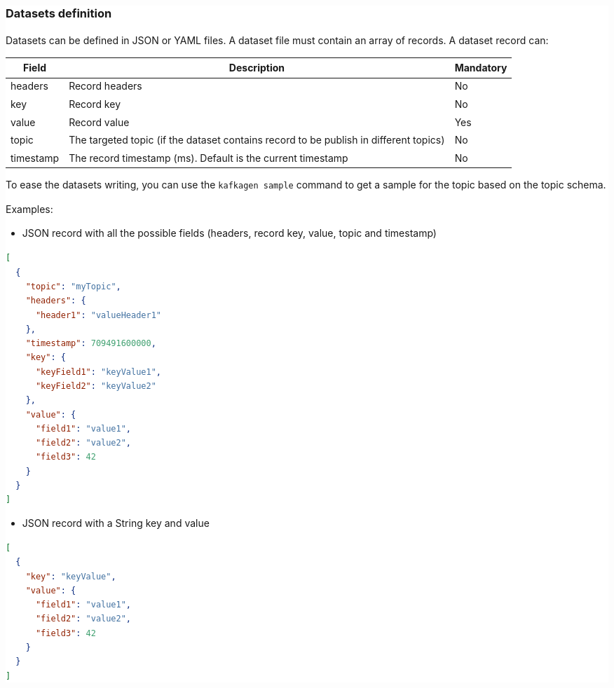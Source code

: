 ### Datasets definition
Datasets can be defined in JSON or YAML files. A dataset file must contain an array of records.
A dataset record can:

| Field     | Description                                                                           | Mandatory |
|-----------|---------------------------------------------------------------------------------------|-----------|
| headers   | Record headers                                                                        | No        |
| key       | Record key                                                                            | No        |
| value     | Record value                                                                          | Yes       |
| topic     | The targeted topic (if the dataset contains record to be publish in different topics) | No        |
| timestamp | The record timestamp (ms). Default is the current timestamp                           | No        |


To ease the datasets writing, you can use the ```kafkagen sample``` command to get a sample for the topic based on the topic schema.

Examples:
- JSON record with all the possible fields (headers, record key, value, topic and timestamp)
```json
[
  {
    "topic": "myTopic",
    "headers": {
      "header1": "valueHeader1"
    },
    "timestamp": 709491600000,
    "key": {
      "keyField1": "keyValue1",
      "keyField2": "keyValue2"
    },
    "value": {
      "field1": "value1",
      "field2": "value2",
      "field3": 42
    }
  }
]
```

- JSON record with a String key and value
```json
[
  {
    "key": "keyValue",
    "value": {
      "field1": "value1",
      "field2": "value2",
      "field3": 42
    }
  }
]
```
